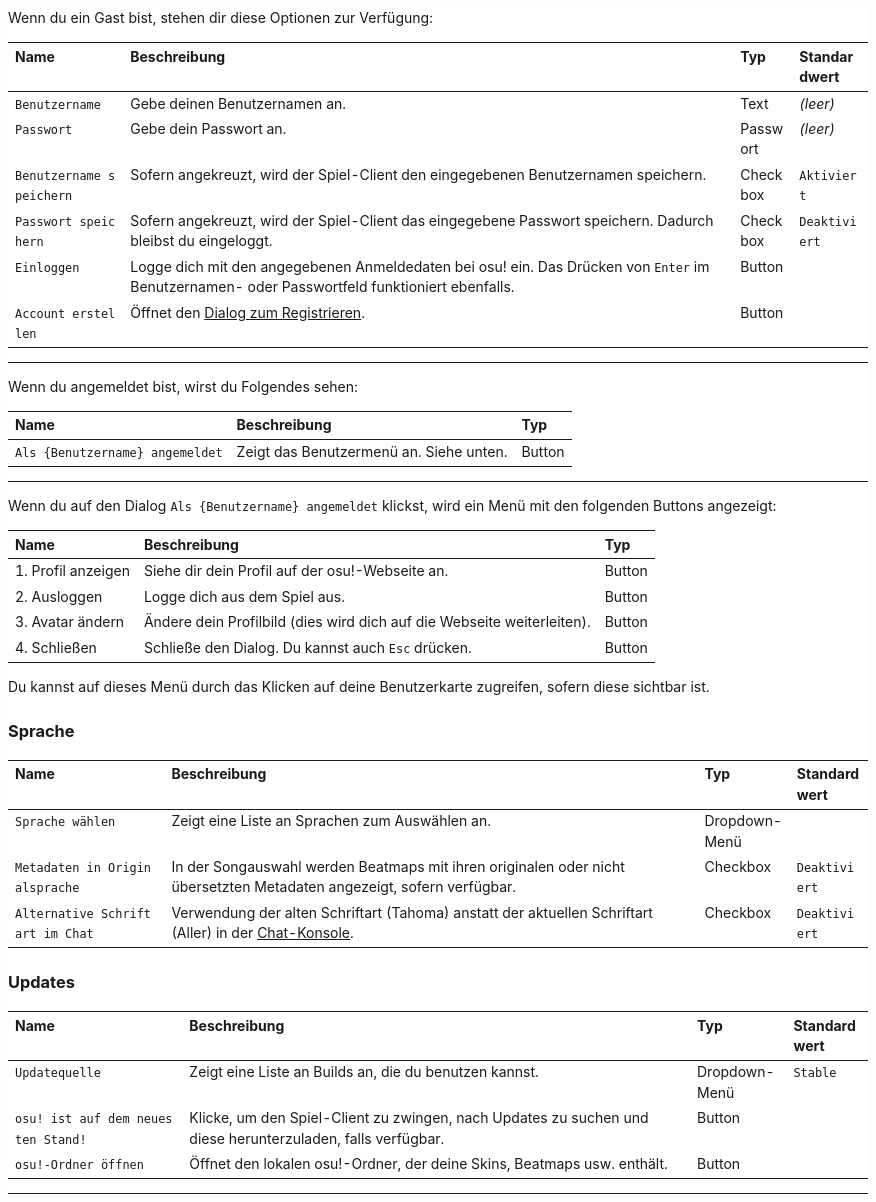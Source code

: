 Wenn du ein Gast bist, stehen dir diese Optionen zur Verfügung:

| Name | Beschreibung | Typ | Standardwert |
| :-- | :-- | :-- | :-- |
| `Benutzername` | Gebe deinen Benutzernamen an. | Text | *(leer)* |
| `Passwort` | Gebe dein Passwort an. | Passwort | *(leer)* |
| `Benutzername speichern` | Sofern angekreuzt, wird der Spiel-Client den eingegebenen Benutzernamen speichern. | Checkbox | `Aktiviert` |
| `Passwort speichern` | Sofern angekreuzt, wird der Spiel-Client das eingegebene Passwort speichern. Dadurch bleibst du eingeloggt. | Checkbox | `Deaktiviert` |
| `Einloggen` | Logge dich mit den angegebenen Anmeldedaten bei osu! ein. Das Drücken von `Enter` im Benutzernamen- oder Passwortfeld funktioniert ebenfalls. | Button |  |
| `Account erstellen` | Öffnet den [Dialog zum Registrieren](/wiki/Registration). | Button |  |

---

Wenn du angemeldet bist, wirst du Folgendes sehen:

| Name | Beschreibung | Typ |
| :-- | :-- | :-- |
| `Als {Benutzername} angemeldet` | Zeigt das Benutzermenü an. Siehe unten. | Button |

---

Wenn du auf den Dialog `Als {Benutzername} angemeldet` klickst, wird ein Menü mit den folgenden Buttons angezeigt:

| Name | Beschreibung | Typ |
| :-- | :-- | :-- |
| 1. Profil anzeigen | Siehe dir dein Profil auf der osu!-Webseite an. | Button |
| 2. Ausloggen | Logge dich aus dem Spiel aus. | Button |
| 3. Avatar ändern | Ändere dein Profilbild (dies wird dich auf die Webseite weiterleiten). | Button |
| 4. Schließen | Schließe den Dialog. Du kannst auch `Esc` drücken. | Button |

Du kannst auf dieses Menü durch das Klicken auf deine Benutzerkarte zugreifen, sofern diese sichtbar ist.

### Sprache

| Name | Beschreibung | Typ | Standardwert |
| :-- | :-- | :-- | :-- |
| `Sprache wählen` | Zeigt eine Liste an Sprachen zum Auswählen an. | Dropdown-Menü |  |
| `Metadaten in Originalsprache` | In der Songauswahl werden Beatmaps mit ihren originalen oder nicht übersetzten Metadaten angezeigt, sofern verfügbar. | Checkbox | `Deaktiviert` |
| `Alternative Schriftart im Chat` | Verwendung der alten Schriftart (Tahoma) anstatt der aktuellen Schriftart (Aller) in der [Chat-Konsole](/wiki/Client/Interface/Chat_console). | Checkbox | `Deaktiviert` |

### Updates

| Name | Beschreibung | Typ | Standardwert |
| :-- | :-- | :-- | :-- |
| `Updatequelle` | Zeigt eine Liste an Builds an, die du benutzen kannst. | Dropdown-Menü | `Stable` |
| `osu! ist auf dem neuesten Stand!` | Klicke, um den Spiel-Client zu zwingen, nach Updates zu suchen und diese herunterzuladen, falls verfügbar. | Button |  |
| `osu!-Ordner öffnen` | Öffnet den lokalen osu!-Ordner, der deine Skins, Beatmaps usw. enthält. | Button |  |

---